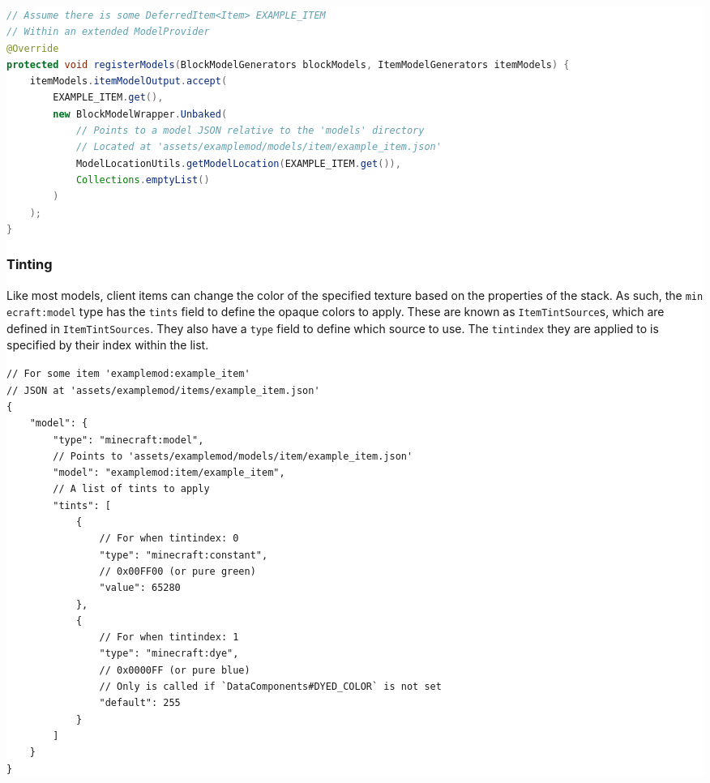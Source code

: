 </TabItem>

<TabItem value="datagen" label="Datagen">

```java
// Assume there is some DeferredItem<Item> EXAMPLE_ITEM
// Within an extended ModelProvider
@Override
protected void registerModels(BlockModelGenerators blockModels, ItemModelGenerators itemModels) {
    itemModels.itemModelOutput.accept(
        EXAMPLE_ITEM.get(),
        new BlockModelWrapper.Unbaked(
            // Points to a model JSON relative to the 'models' directory
            // Located at 'assets/examplemod/models/item/example_item.json'
            ModelLocationUtils.getModelLocation(EXAMPLE_ITEM.get()),
            Collections.emptyList()
        )
    );
}
```

</TabItem>
</Tabs>

### Tinting

Like most models, client items can change the color of the specified texture based on the properties of the stack. As such, the `minecraft:model` type has the `tints` field to define the opaque colors to apply. These are known as `ItemTintSource`s, which are defined in `ItemTintSources`. They also have a `type` field to define which source to use. The `tintindex` they are applied to is specified by their index within the list.

<Tabs>
<TabItem value="json" label="JSON" default>

```json5
// For some item 'examplemod:example_item'
// JSON at 'assets/examplemod/items/example_item.json'
{
    "model": {
        "type": "minecraft:model",
        // Points to 'assets/examplemod/models/item/example_item.json'
        "model": "examplemod:item/example_item",
        // A list of tints to apply
        "tints": [
            {
                // For when tintindex: 0
                "type": "minecraft:constant",
                // 0x00FF00 (or pure green)
                "value": 65280
            },
            {
                // For when tintindex: 1
                "type": "minecraft:dye",
                // 0x0000FF (or pure blue)
                // Only is called if `DataComponents#DYED_COLOR` is not set
                "default": 255
            }
        ]
    }
}
```
